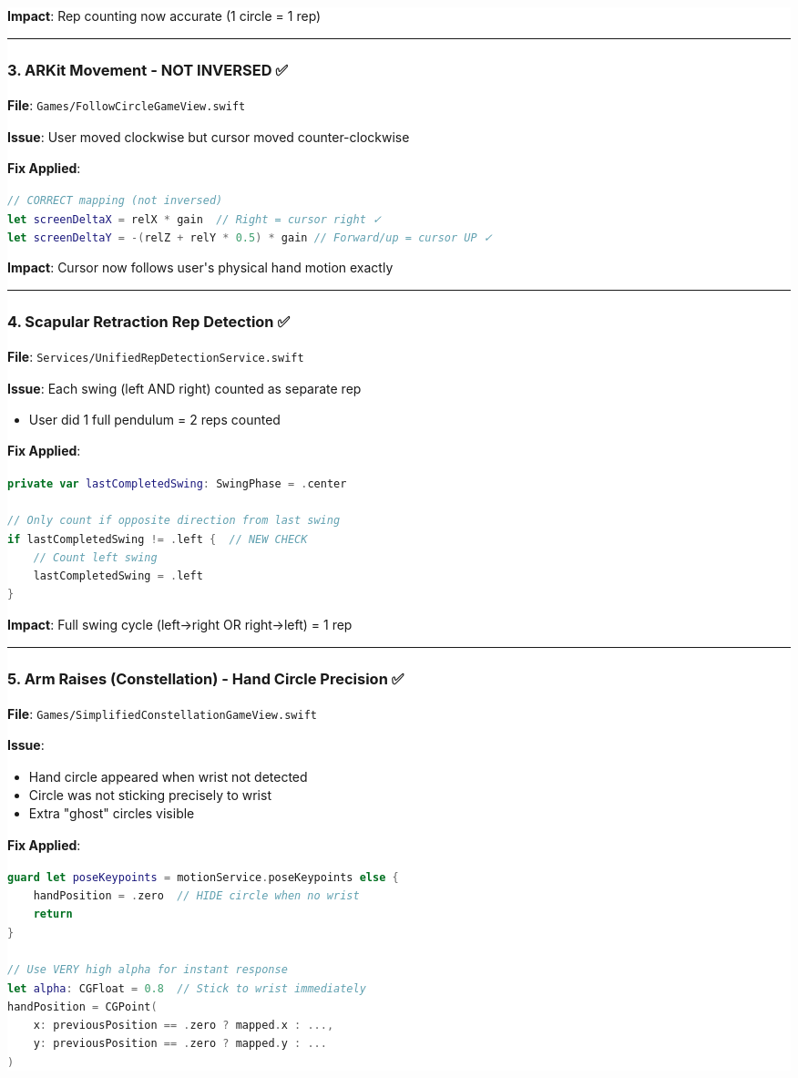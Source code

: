 **Impact**: Rep counting now accurate (1 circle = 1 rep)

---

### 3. **ARKit Movement - NOT INVERSED** ✅
**File**: `Games/FollowCircleGameView.swift`

**Issue**: User moved clockwise but cursor moved counter-clockwise

**Fix Applied**:
```swift
// CORRECT mapping (not inversed)
let screenDeltaX = relX * gain  // Right = cursor right ✓
let screenDeltaY = -(relZ + relY * 0.5) * gain // Forward/up = cursor UP ✓
```

**Impact**: Cursor now follows user's physical hand motion exactly

---

### 4. **Scapular Retraction Rep Detection** ✅
**File**: `Services/UnifiedRepDetectionService.swift`

**Issue**: Each swing (left AND right) counted as separate rep
- User did 1 full pendulum = 2 reps counted

**Fix Applied**:
```swift
private var lastCompletedSwing: SwingPhase = .center

// Only count if opposite direction from last swing
if lastCompletedSwing != .left {  // NEW CHECK
    // Count left swing
    lastCompletedSwing = .left
}
```

**Impact**: Full swing cycle (left→right OR right→left) = 1 rep

---

### 5. **Arm Raises (Constellation) - Hand Circle Precision** ✅
**File**: `Games/SimplifiedConstellationGameView.swift`

**Issue**: 
- Hand circle appeared when wrist not detected
- Circle was not sticking precisely to wrist
- Extra "ghost" circles visible

**Fix Applied**:
```swift
guard let poseKeypoints = motionService.poseKeypoints else {
    handPosition = .zero  // HIDE circle when no wrist
    return
}

// Use VERY high alpha for instant response
let alpha: CGFloat = 0.8  // Stick to wrist immediately
handPosition = CGPoint(
    x: previousPosition == .zero ? mapped.x : ...,
    y: previousPosition == .zero ? mapped.y : ...
)
```
